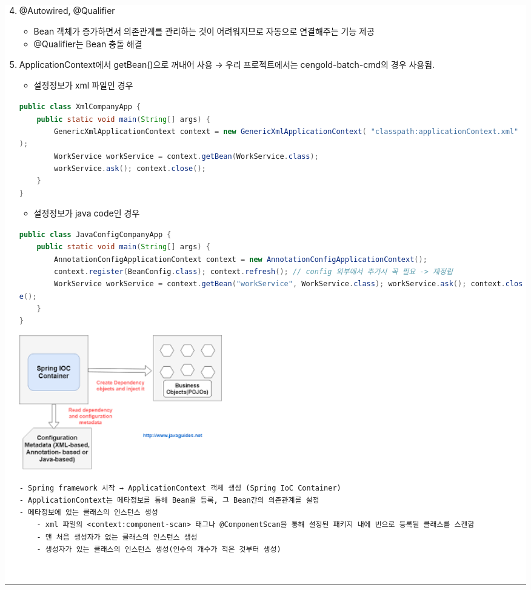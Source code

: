 4.  @Autowired, @Qualifier
    - Bean 객체가 증가하면서 의존관계를 관리하는 것이 어려워지므로 자동으로 연결해주는 기능 제공
    - @Qualifier는 Bean 충돌 해결
5.  ApplicationContext에서 getBean()으로 꺼내어 사용 → 우리 프로젝트에서는 cengold-batch-cmd의 경우 사용됨.

    - 설정정보가 xml 파일인 경우

    ```java
    public class XmlCompanyApp {
        public static void main(String[] args) {
            GenericXmlApplicationContext context = new GenericXmlApplicationContext( "classpath:applicationContext.xml" );
            WorkService workService = context.getBean(WorkService.class);
            workService.ask(); context.close();
        }
    }
    ```

    - 설정정보가 java code인 경우

    ```java
    public class JavaConfigCompanyApp {
        public static void main(String[] args) {
            AnnotationConfigApplicationContext context = new AnnotationConfigApplicationContext();
            context.register(BeanConfig.class); context.refresh(); // config 외부에서 추가시 꼭 필요 -> 재정립
            WorkService workService = context.getBean("workService", WorkService.class); workService.ask(); context.close();
        }
    }
    ```

    <img src="./images/di_ioc-container.png" width="40%" alt="ApplicationContext"/>

    ```text
    - Spring framework 시작 → ApplicationContext 객체 생성 (Spring IoC Container)
    - ApplicationContext는 메타정보를 통해 Bean을 등록, 그 Bean간의 의존관계를 설정
    - 메타정보에 있는 클래스의 인스턴스 생성
        - xml 파일의 <context:component-scan> 태그나 @ComponentScan을 통해 설정된 패키지 내에 빈으로 등록될 클래스를 스캔함
        - 맨 처음 생성자가 없는 클래스의 인스턴스 생성
        - 생성자가 있는 클래스의 인스턴스 생성(인수의 개수가 적은 것부터 생성)
    ```

    <br>

---
